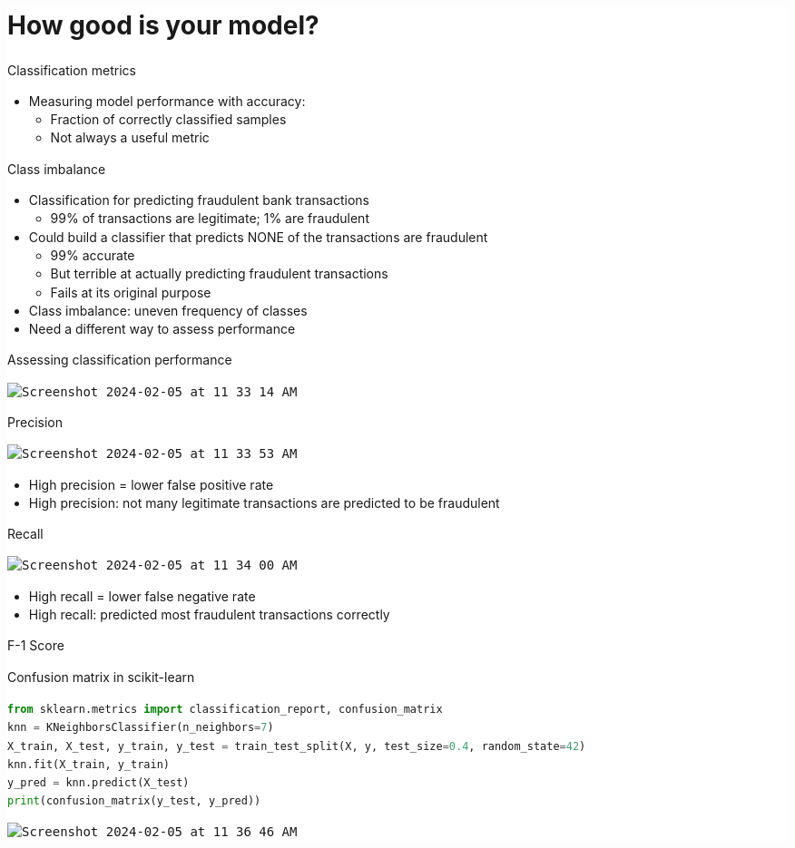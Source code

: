 
# How good is your model?

Classification metrics

- Measuring model performance with accuracy:
  - Fraction of correctly classified samples
  - Not always a useful metric
 
Class imbalance

- Classification for predicting fraudulent bank transactions
  - 99% of transactions are legitimate; 1% are fraudulent
- Could build a classifier that predicts NONE of the transactions are fraudulent
  - 99% accurate
  - But terrible at actually predicting fraudulent transactions
  - Fails at its original purpose
- Class imbalance: uneven frequency of classes
- Need a different way to assess performance

Assessing classification performance

<kbd><img width="769" alt="Screenshot 2024-02-05 at 11 33 14 AM" src="https://github.com/mattamx/DataScience_quick_guides/assets/107958646/9b9202d8-bca3-4fed-9959-46820a339c34">
</kbd>

Precision

<kbd><img width="620" alt="Screenshot 2024-02-05 at 11 33 53 AM" src="https://github.com/mattamx/DataScience_quick_guides/assets/107958646/fa677139-bf91-49eb-bf2d-373677a5230e">
</kbd>

- High precision = lower false positive rate
- High precision: not many legitimate transactions are predicted to be fraudulent

Recall

<kbd><img width="601" alt="Screenshot 2024-02-05 at 11 34 00 AM" src="https://github.com/mattamx/DataScience_quick_guides/assets/107958646/4d50d44b-8464-450c-ac25-b0ee7ad50178">
</kbd>

- High recall = lower false negative rate
- High recall: predicted most fraudulent transactions correctly

F-1 Score

<kbd>
</kbd>

Confusion matrix in scikit-learn
```python
from sklearn.metrics import classification_report, confusion_matrix
knn = KNeighborsClassifier(n_neighbors=7)
X_train, X_test, y_train, y_test = train_test_split(X, y, test_size=0.4, random_state=42)
knn.fit(X_train, y_train)
y_pred = knn.predict(X_test)
print(confusion_matrix(y_test, y_pred))
```
<kbd><img width="109" alt="Screenshot 2024-02-05 at 11 36 46 AM" src="https://github.com/mattamx/DataScience_quick_guides/assets/107958646/d245b36c-4146-4b62-b59b-68bcf4a713b8">
</kbd>

